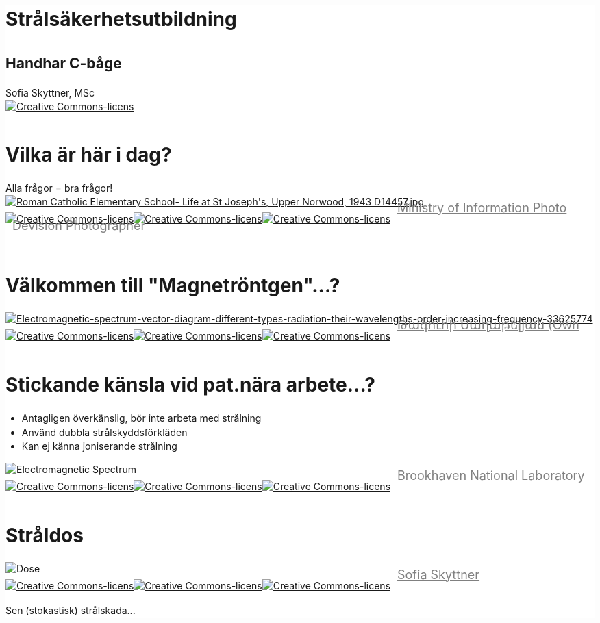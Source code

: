 Strålsäkerhetsutbildning
========================================================
## Handhar C-båge
 
Sofia Skyttner, MSc  
<a rel="license" href="http://creativecommons.org/licenses/by-nc-sa/4.0/"><img alt="Creative Commons-licens" style="border-width:0" src="https://i.creativecommons.org/l/by-nc-sa/4.0/88x31.png" /></a>


Vilka är här i dag?
========================================================
Alla frågor = bra frågor!  
<a href="https://commons.wikimedia.org/wiki/File:Roman_Catholic_Elementary_School-_Life_at_St_Joseph%27s,_Upper_Norwood,_1943_D14457.jpg#/media/File:Roman_Catholic_Elementary_School-_Life_at_St_Joseph%27s,_Upper_Norwood,_1943_D14457.jpg"><img height = "450" alt="Roman Catholic Elementary School- Life at St Joseph's, Upper Norwood, 1943 D14457.jpg" src="https://upload.wikimedia.org/wikipedia/commons/f/f9/Roman_Catholic_Elementary_School-_Life_at_St_Joseph%27s%2C_Upper_Norwood%2C_1943_D14457.jpg"></a>  
<a rel="license" href="http://creativecommons.org/licenses/by-nc-sa/4.0/"><img alt="Creative Commons-licens" style="border-width:0" src="https://dina-web.net/naturalist/resources/img/cc/by.png" /></a><a rel="license" href="http://creativecommons.org/licenses/by-nc-sa/4.0/"><img alt="Creative Commons-licens" style="border-width:0" src="https://dina-web.net/naturalist/resources/img/cc/cc.png" /></a><a rel="license" href="http://creativecommons.org/licenses/by-nc-sa/4.0/"><img alt="Creative Commons-licens" style="border-width:0" src="https://dina-web.net/naturalist/resources/img/cc/sa.png" /></a><font size="4"><a style="color:#808080;" rel="nofollow" class="external free" href="http://www.iwm.org.uk/"><span style="position: relative; top: -15px; left: 10px;">Ministry of Information Photo Devision Photographer</span></font></a>   

Välkommen till "Magnetröntgen"...?
========================================================
<a title="By Թագուհի Սաղաթելյան (Own work) [CC BY-SA 4.0 (http://creativecommons.org/licenses/by-sa/4.0)], via Wikimedia Commons" href="https://commons.wikimedia.org/wiki/File%3AElectromagnetic-spectrum-vector-diagram-different-types-radiation-their-wavelengths-order-increasing-frequency-33625774.jpg"><img height="450" width="900" alt="Electromagnetic-spectrum-vector-diagram-different-types-radiation-their-wavelengths-order-increasing-frequency-33625774" src="https://upload.wikimedia.org/wikipedia/commons/thumb/b/b5/Electromagnetic-spectrum-vector-diagram-different-types-radiation-their-wavelengths-order-increasing-frequency-33625774.jpg/512px-Electromagnetic-spectrum-vector-diagram-different-types-radiation-their-wavelengths-order-increasing-frequency-33625774.jpg"/></a>  
<a rel="license" href="http://creativecommons.org/licenses/by-nc-sa/4.0/"><img alt="Creative Commons-licens" style="border-width:0" src="https://dina-web.net/naturalist/resources/img/cc/by.png" /></a><a rel="license" href="http://creativecommons.org/licenses/by-nc-sa/4.0/"><img alt="Creative Commons-licens" style="border-width:0" src="https://dina-web.net/naturalist/resources/img/cc/cc.png" /></a><a rel="license" href="http://creativecommons.org/licenses/by-nc-sa/4.0/"><img alt="Creative Commons-licens" style="border-width:0" src="https://dina-web.net/naturalist/resources/img/cc/sa.png" /></a><font size="4"><a style="color:#808080;" rel="nofollow" class="external free" href="https://commons.wikimedia.org/wiki/File%3AElectromagnetic-spectrum-vector-diagram-different-types-radiation-their-wavelengths-order-increasing-frequency-33625774.jpg"><span style="position: relative; top: -15px; left: 10px;">Թագուհի Սաղաթելյան (Own </span></font></a>   

Stickande känsla vid pat.nära arbete...?
========================================================
- Antagligen överkänslig, bör inte arbeta med strålning
- Använd dubbla strålskyddsförkläden
- Kan ej känna joniserande strålning

<a data-flickr-embed="true"  href="https://www.flickr.com/photos/brookhavenlab/17380611801" title="Electromagnetic Spectrum"><img src="https://c2.staticflickr.com/8/7797/17380611801_654b6e237f_z.jpg" width="900"  alt="Electromagnetic Spectrum"></a><script async src="//embedr.flickr.com/assets/client-code.js" charset="utf-8"></script>  
<a rel="license" href="http://creativecommons.org/licenses/by-nc-sa/4.0/"><img alt="Creative Commons-licens" style="border-width:0" src="https://dina-web.net/naturalist/resources/img/cc/by.png" /></a><a rel="license" href="http://creativecommons.org/licenses/by-nc-sa/4.0/"><img alt="Creative Commons-licens" style="border-width:0" src="https://dina-web.net/naturalist/resources/img/cc/cc.png" /></a><a rel="license" href="http://creativecommons.org/licenses/by-nc-sa/4.0/"><img alt="Creative Commons-licens" style="border-width:0" src="https://dina-web.net/naturalist/resources/img/cc/sa.png" /></a><font size="4"><a style="color:#808080;" rel="nofollow" class="external free" href="https://www.flickr.com/photos/brookhavenlab/"><span style="position: relative; top: -15px; left: 10px;">Brookhaven National Laboratory</span></font></a>   

Stråldos
========================================================
<img alt="Dose" src="fig/dose.jpg" height="500" width="600"></a>  
<a rel="license" href="http://creativecommons.org/licenses/by-nc-sa/4.0/"><img alt="Creative Commons-licens" style="border-width:0" src="https://dina-web.net/naturalist/resources/img/cc/by.png" /></a><a rel="license" href="http://creativecommons.org/licenses/by-nc-sa/4.0/"><img alt="Creative Commons-licens" style="border-width:0" src="https://dina-web.net/naturalist/resources/img/cc/cc.png" /></a><a rel="license" href="http://creativecommons.org/licenses/by-nc-sa/4.0/"><img alt="Creative Commons-licens" style="border-width:0" src="https://dina-web.net/naturalist/resources/img/cc/sa.png" /></a><font size="4"><a style="color:#808080;" rel="nofollow" class="external free" href="http://www.rpubs.com/sofiaskyttner"><span style="position: relative; top: -15px; left: 10px;">Sofia Skyttner</span></font></a>   

Sen (stokastisk) strålskada...